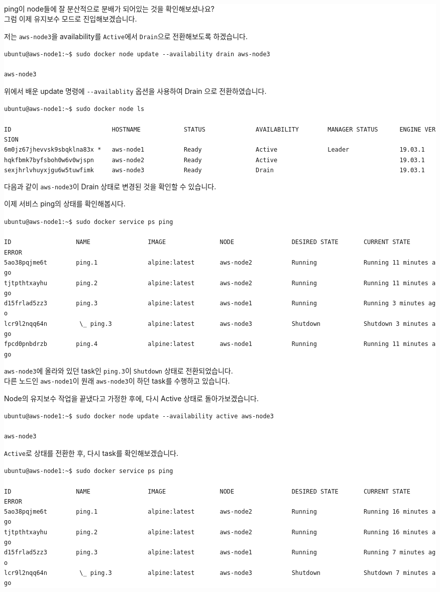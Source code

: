 ping이 node들에 잘 분산적으로 분배가 되어있는 것을 확인해보셨나요?   
그럼 이제 유지보수 모드로 진입해보겠습니다.

저는 `aws-node3`을 availability를 `Active`에서 `Drain`으로 전환해보도록 하겠습니다.

```
ubuntu@aws-node1:~$ sudo docker node update --availability drain aws-node3

aws-node3
```
위에서 배운 update 명령에 `--availablity` 옵션을 사용하여 Drain 으로 전환하였습니다.

```
ubuntu@aws-node1:~$ sudo docker node ls

ID                            HOSTNAME            STATUS              AVAILABILITY        MANAGER STATUS      ENGINE VERSION
6m0jz67jhevvsk9sbqklna83x *   aws-node1           Ready               Active              Leader              19.03.1
hqkfbmk7byfsboh0w6v0wjspn     aws-node2           Ready               Active                                  19.03.1
sexjhrlvhuyxjgu6w5tuwfimk     aws-node3           Ready               Drain                                   19.03.1
```
다음과 같이 `aws-node3`이 Drain 상태로 변경된 것을 확인할 수 있습니다.

이제 서비스 ping의 상태를 확인해봅시다.
```
ubuntu@aws-node1:~$ sudo docker service ps ping

ID                  NAME                IMAGE               NODE                DESIRED STATE       CURRENT STATE            ERROR       
5ao38pqjme6t        ping.1              alpine:latest       aws-node2           Running             Running 11 minutes ago
tjtpthtxayhu        ping.2              alpine:latest       aws-node2           Running             Running 11 minutes ago
d15frlad5zz3        ping.3              alpine:latest       aws-node1           Running             Running 3 minutes ago
lcr9l2nqq64n         \_ ping.3          alpine:latest       aws-node3           Shutdown            Shutdown 3 minutes ago
fpcd0pnbdrzb        ping.4              alpine:latest       aws-node1           Running             Running 11 minutes ago         
```
`aws-node3`에 올라와 있던 task인 `ping.3`이 `Shutdown` 상태로 전환되었습니다.   
다른 노드인 `aws-node1`이 원래 `aws-node3`이 하던 task를 수행하고 있습니다. 

Node의 유지보수 작업을 끝냈다고 가정한 후에, 다시 Active 상태로 돌아가보겠습니다.
```
ubuntu@aws-node1:~$ sudo docker node update --availability active aws-node3

aws-node3
```
`Active`로 상태를 전환한 후, 다시 task를 확인해보겠습니다.

```
ubuntu@aws-node1:~$ sudo docker service ps ping

ID                  NAME                IMAGE               NODE                DESIRED STATE       CURRENT STATE            ERROR       
5ao38pqjme6t        ping.1              alpine:latest       aws-node2           Running             Running 16 minutes ago
tjtpthtxayhu        ping.2              alpine:latest       aws-node2           Running             Running 16 minutes ago
d15frlad5zz3        ping.3              alpine:latest       aws-node1           Running             Running 7 minutes ago 
lcr9l2nqq64n         \_ ping.3          alpine:latest       aws-node3           Shutdown            Shutdown 7 minutes ago
```